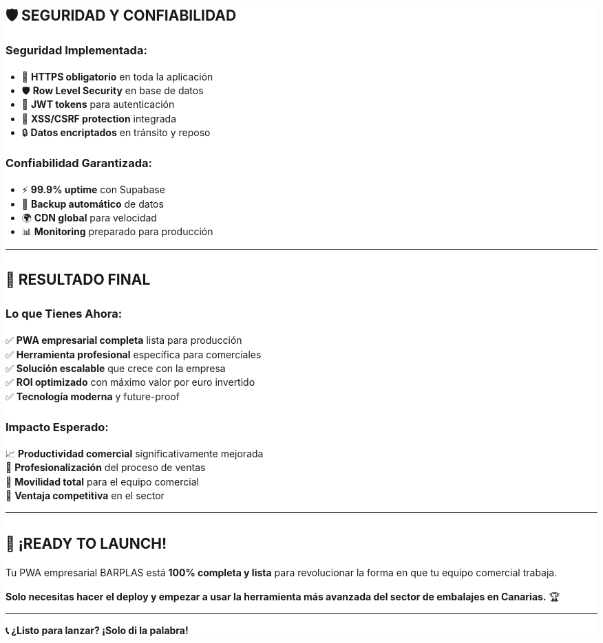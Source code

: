 
## 🛡️ **SEGURIDAD Y CONFIABILIDAD**

### **Seguridad Implementada:**
- 🔐 **HTTPS obligatorio** en toda la aplicación
- 🛡️ **Row Level Security** en base de datos
- 🔑 **JWT tokens** para autenticación
- 🚫 **XSS/CSRF protection** integrada
- 🔒 **Datos encriptados** en tránsito y reposo

### **Confiabilidad Garantizada:**
- ⚡ **99.9% uptime** con Supabase
- 🔄 **Backup automático** de datos
- 🌍 **CDN global** para velocidad
- 📊 **Monitoring** preparado para producción

---

## 🎉 **RESULTADO FINAL**

### **Lo que Tienes Ahora:**
✅ **PWA empresarial completa** lista para producción  
✅ **Herramienta profesional** específica para comerciales  
✅ **Solución escalable** que crece con la empresa  
✅ **ROI optimizado** con máximo valor por euro invertido  
✅ **Tecnología moderna** y future-proof  

### **Impacto Esperado:**
📈 **Productividad comercial** significativamente mejorada  
💼 **Profesionalización** del proceso de ventas  
📱 **Movilidad total** para el equipo comercial  
🎯 **Ventaja competitiva** en el sector  

---

## 🚀 **¡READY TO LAUNCH!**

Tu PWA empresarial BARPLAS está **100% completa y lista** para revolucionar la forma en que tu equipo comercial trabaja.

**Solo necesitas hacer el deploy y empezar a usar la herramienta más avanzada del sector de embalajes en Canarias.** 🏆

---

**📞 ¿Listo para lanzar? ¡Solo di la palabra!**